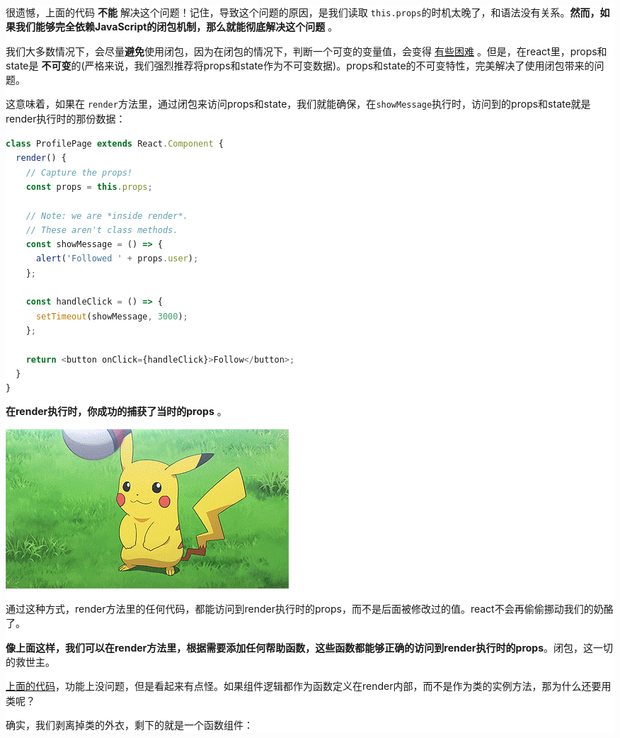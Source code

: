 很遗憾，上面的代码 **不能** 解决这个问题！记住，导致这个问题的原因，是我们读取 `this.props`的时机太晚了，和语法没有关系。**然而，如果我们能够完全依赖JavaScript的闭包机制，那么就能彻底解决这个问题** 。

我们大多数情况下，会尽量**避免**使用闭包，因为在闭包的情况下，判断一个可变的变量值，会变得 [有些困难](https://wsvincent.com/javascript-closure-settimeout-for-loop/) 。但是，在react里，props和state是 **不可变**的(严格来说，我们强烈推荐将props和state作为不可变数据)。props和state的不可变特性，完美解决了使用闭包带来的问题。

这意味着，如果在 `render`方法里，通过闭包来访问props和state，我们就能确保，在`showMessage`执行时，访问到的props和state就是render执行时的那份数据：

```javascript
class ProfilePage extends React.Component {
  render() {
    // Capture the props!
    const props = this.props;

    // Note: we are *inside render*.
    // These aren't class methods.
    const showMessage = () => {
      alert('Followed ' + props.user);
    };

    const handleClick = () => {
      setTimeout(showMessage, 3000);
    };

    return <button onClick={handleClick}>Follow</button>;
  }
}
```

**在render执行时，你成功的捕获了当时的props** 。

![](./3.gif)

通过这种方式，render方法里的任何代码，都能访问到render执行时的props，而不是后面被修改过的值。react不会再偷偷挪动我们的奶酪了。

**像上面这样，我们可以在render方法里，根据需要添加任何帮助函数，这些函数都能够正确的访问到render执行时的props**。闭包，这一切的救世主。



[上面的代码](https://codesandbox.io/s/oqxy9m7om5)，功能上没问题，但是看起来有点怪。如果组件逻辑都作为函数定义在render内部，而不是作为类的实例方法，那为什么还要用类呢？

确实，我们剥离掉类的外衣，剩下的就是一个函数组件：
